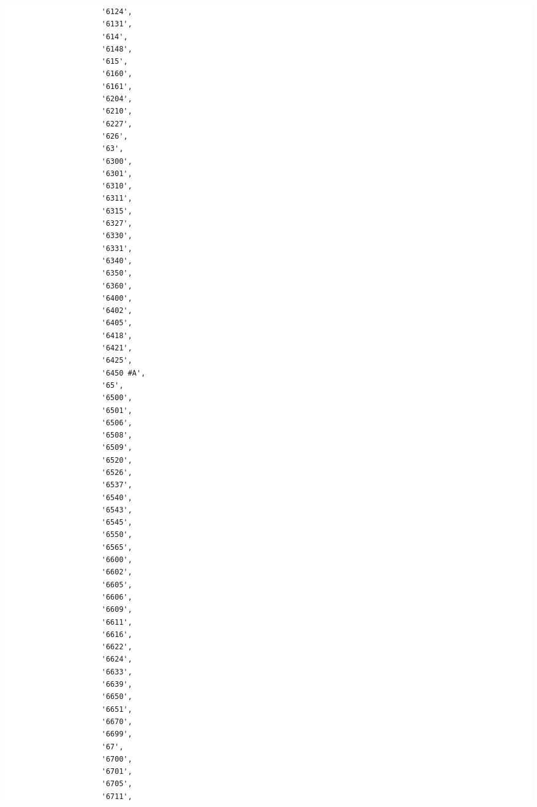                           '6124',
                          '6131',
                          '614',
                          '6148',
                          '615',
                          '6160',
                          '6161',
                          '6204',
                          '6210',
                          '6227',
                          '626',
                          '63',
                          '6300',
                          '6301',
                          '6310',
                          '6311',
                          '6315',
                          '6327',
                          '6330',
                          '6331',
                          '6340',
                          '6350',
                          '6360',
                          '6400',
                          '6402',
                          '6405',
                          '6418',
                          '6421',
                          '6425',
                          '6450 #A',
                          '65',
                          '6500',
                          '6501',
                          '6506',
                          '6508',
                          '6509',
                          '6520',
                          '6526',
                          '6537',
                          '6540',
                          '6543',
                          '6545',
                          '6550',
                          '6565',
                          '6600',
                          '6602',
                          '6605',
                          '6606',
                          '6609',
                          '6611',
                          '6616',
                          '6622',
                          '6624',
                          '6633',
                          '6639',
                          '6650',
                          '6651',
                          '6670',
                          '6699',
                          '67',
                          '6700',
                          '6701',
                          '6705',
                          '6711',